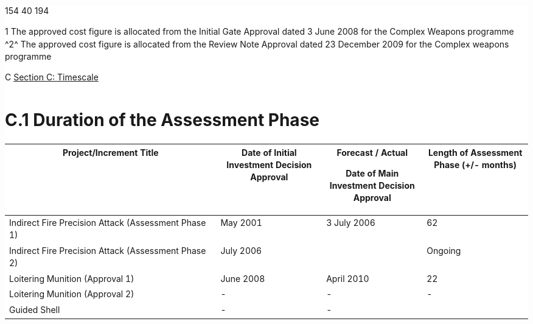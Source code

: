 <td>154</td>
<td>40</td>
<td>194</td>
</tr>
</tbody>
</table>

1 The approved cost figure is allocated from the Initial Gate Approval dated 3 June 2008 for the Complex Weapons programme ^2^ The approved cost figure is allocated from the Review Note Approval dated 23 December 2009 for the Complex weapons programme

C <u>Section C: Timescale</u>

# C.1 Duration of the Assessment Phase

<table style="width:100%;">
<colgroup>
<col style="width: 40%" />
<col style="width: 20%" />
<col style="width: 19%" />
<col style="width: 20%" />
</colgroup>
<thead>
<tr>
<th>Project/Increment Title</th>
<th>Date of Initial Investment Decision Approval</th>
<th>
Forecast / Actual

Date of Main Investment Decision Approval</th>
<th>Length of Assessment Phase (+/- months)</th>
</tr>
</thead>
<tbody>
<tr>
<td>Indirect Fire Precision Attack (Assessment Phase 1)</td>
<td>May 2001</td>
<td>
3 July 2006
</td>
<td>62</td>
</tr>
<tr>
<td>Indirect Fire Precision Attack (Assessment Phase 2)</td>
<td>July 2006</td>
<td></td>
<td>Ongoing</td>
</tr>
<tr>
<td>Loitering Munition (Approval 1)</td>
<td>June 2008</td>
<td>April 2010</td>
<td>22</td>
</tr>
<tr>
<td>Loitering Munition (Approval 2)</td>
<td>-</td>
<td>-</td>
<td>-</td>
</tr>
<tr>
<td>Guided Shell</td>
<td>-</td>
<td>-</td>